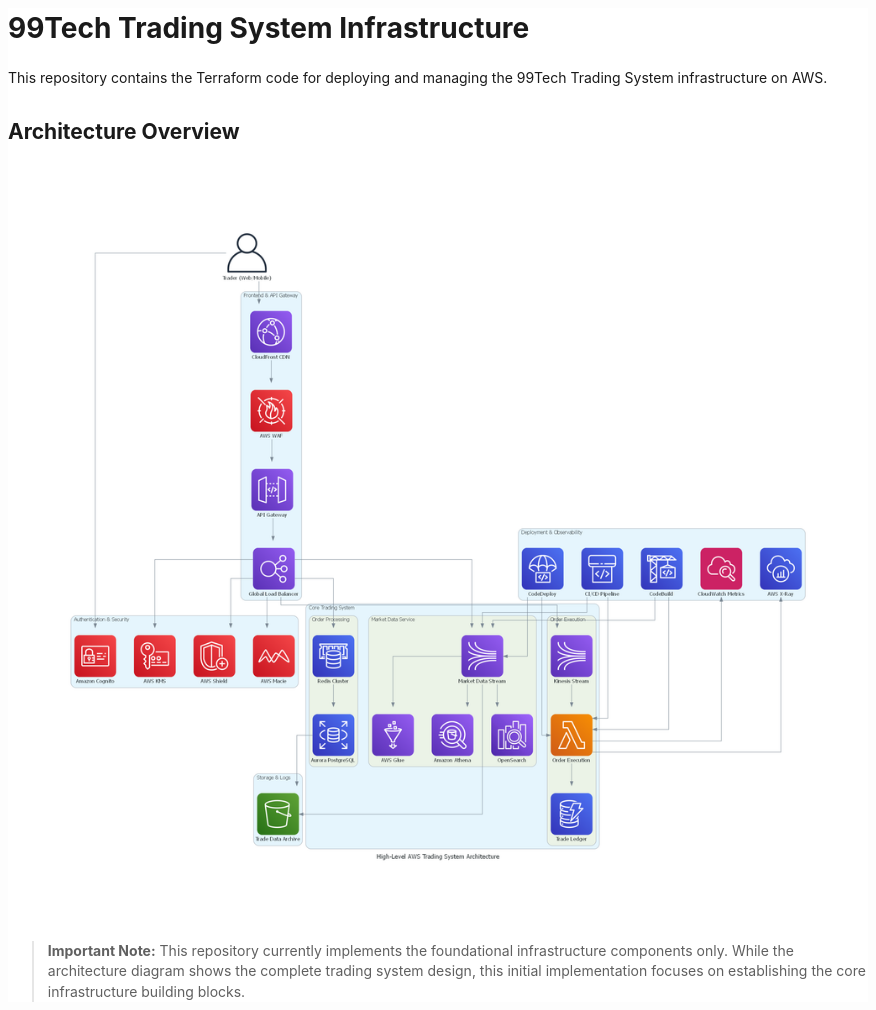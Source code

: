 # 99Tech Trading System Infrastructure

This repository contains the Terraform code for deploying and managing the 99Tech Trading System infrastructure on AWS.

## Architecture Overview

![High-Level AWS Trading System Architecture](images/high-level_aws_trading_system_architecture.png)

> **Important Note:** This repository currently implements the foundational infrastructure components only. While the architecture diagram shows the complete trading system design, this initial implementation focuses on establishing the core infrastructure building blocks.
